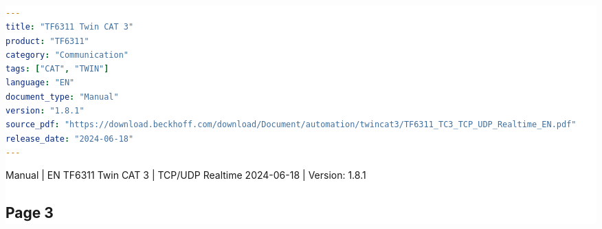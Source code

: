 ```yaml
---
title: "TF6311 Twin CAT 3"
product: "TF6311"
category: "Communication"
tags: ["CAT", "TWIN"]
language: "EN"
document_type: "Manual"
version: "1.8.1"
source_pdf: "https://download.beckhoff.com/download/Document/automation/twincat3/TF6311_TC3_TCP_UDP_Realtime_EN.pdf"
release_date: "2024-06-18"
---
```

Manual | EN TF6311 Twin CAT 3 | TCP/UDP Realtime 2024-06-18 | Version: 1.8.1
## Page 3

